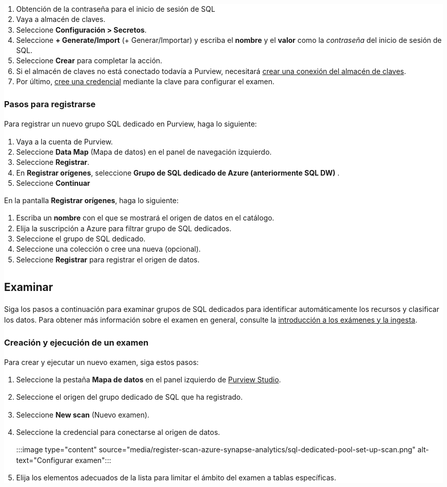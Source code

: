 1. Obtención de la contraseña para el inicio de sesión de SQL
1. Vaya a almacén de claves.
1. Seleccione **Configuración > Secretos**.
1. Seleccione **+ Generate/Import** (+ Generar/Importar) y escriba el **nombre** y el **valor** como la *contraseña* del inicio de sesión de SQL.
1. Seleccione **Crear** para completar la acción.
1. Si el almacén de claves no está conectado todavía a Purview, necesitará [crear una conexión del almacén de claves](manage-credentials.md#create-azure-key-vaults-connections-in-your-azure-purview-account).
1. Por último, [cree una credencial](manage-credentials.md#create-a-new-credential) mediante la clave para configurar el examen.

### <a name="steps-to-register"></a>Pasos para registrarse

Para registrar un nuevo grupo SQL dedicado en Purview, haga lo siguiente:

1. Vaya a la cuenta de Purview.
1. Seleccione **Data Map** (Mapa de datos) en el panel de navegación izquierdo.
1. Seleccione **Registrar**.
1. En **Registrar orígenes**, seleccione **Grupo de SQL dedicado de Azure (anteriormente SQL DW)** .
1. Seleccione **Continuar**

En la pantalla **Registrar orígenes**, haga lo siguiente:

1. Escriba un **nombre** con el que se mostrará el origen de datos en el catálogo.
2. Elija la suscripción a Azure para filtrar grupo de SQL dedicados.
3. Seleccione el grupo de SQL dedicado.
4. Seleccione una colección o cree una nueva (opcional).
5. Seleccione **Registrar** para registrar el origen de datos.

## <a name="scan"></a>Examinar

Siga los pasos a continuación para examinar grupos de SQL dedicados para identificar automáticamente los recursos y clasificar los datos. Para obtener más información sobre el examen en general, consulte la [introducción a los exámenes y la ingesta](concept-scans-and-ingestion.md).

### <a name="create-and-run-scan"></a>Creación y ejecución de un examen

Para crear y ejecutar un nuevo examen, siga estos pasos:

1. Seleccione la pestaña **Mapa de datos** en el panel izquierdo de [Purview Studio](https://web.purview.azure.com/resource/).

1. Seleccione el origen del grupo dedicado de SQL que ha registrado.

1. Seleccione **New scan** (Nuevo examen).

1. Seleccione la credencial para conectarse al origen de datos.

   :::image type="content" source="media/register-scan-azure-synapse-analytics/sql-dedicated-pool-set-up-scan.png" alt-text="Configurar examen":::

1. Elija los elementos adecuados de la lista para limitar el ámbito del examen a tablas específicas.
